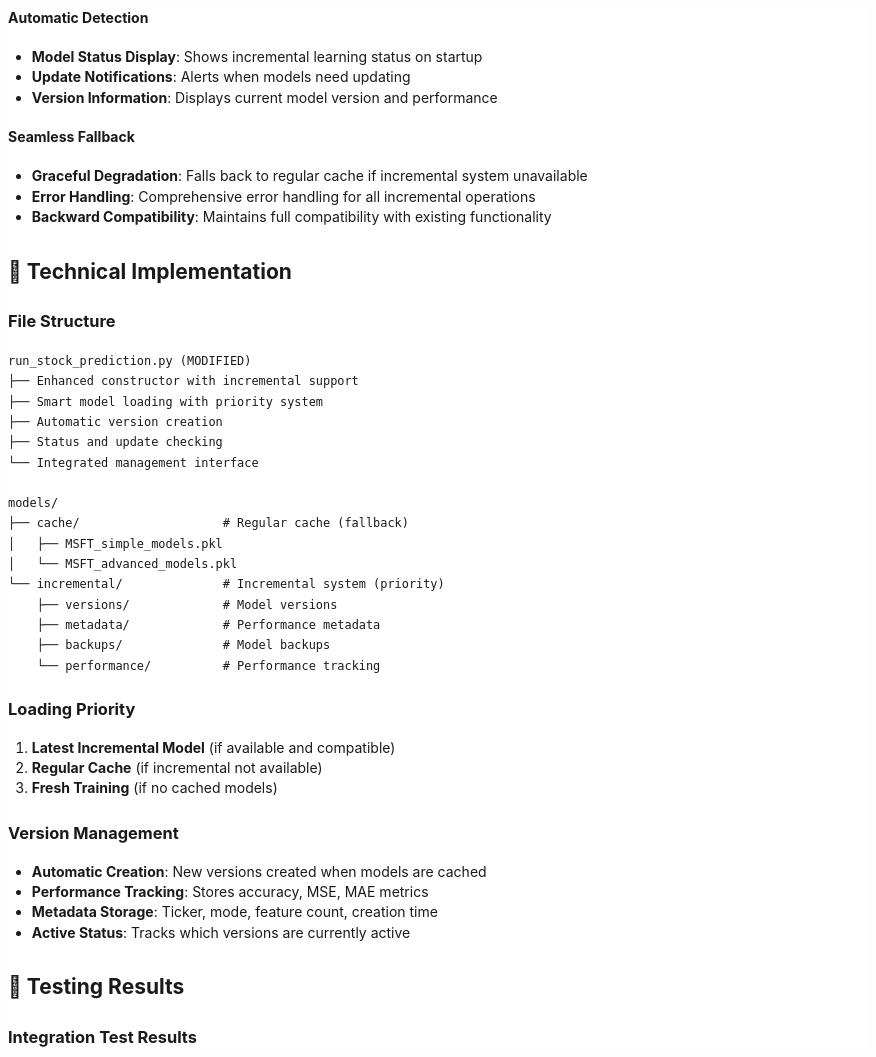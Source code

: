 #### **Automatic Detection**

- **Model Status Display**: Shows incremental learning status on startup
- **Update Notifications**: Alerts when models need updating
- **Version Information**: Displays current model version and performance

#### **Seamless Fallback**

- **Graceful Degradation**: Falls back to regular cache if incremental system unavailable
- **Error Handling**: Comprehensive error handling for all incremental operations
- **Backward Compatibility**: Maintains full compatibility with existing functionality

## 🔧 **Technical Implementation**

### **File Structure**

```
run_stock_prediction.py (MODIFIED)
├── Enhanced constructor with incremental support
├── Smart model loading with priority system
├── Automatic version creation
├── Status and update checking
└── Integrated management interface

models/
├── cache/                    # Regular cache (fallback)
│   ├── MSFT_simple_models.pkl
│   └── MSFT_advanced_models.pkl
└── incremental/              # Incremental system (priority)
    ├── versions/             # Model versions
    ├── metadata/             # Performance metadata
    ├── backups/              # Model backups
    └── performance/          # Performance tracking
```

### **Loading Priority**

1. **Latest Incremental Model** (if available and compatible)
2. **Regular Cache** (if incremental not available)
3. **Fresh Training** (if no cached models)

### **Version Management**

- **Automatic Creation**: New versions created when models are cached
- **Performance Tracking**: Stores accuracy, MSE, MAE metrics
- **Metadata Storage**: Ticker, mode, feature count, creation time
- **Active Status**: Tracks which versions are currently active

## 🧪 **Testing Results**

### **Integration Test Results**
